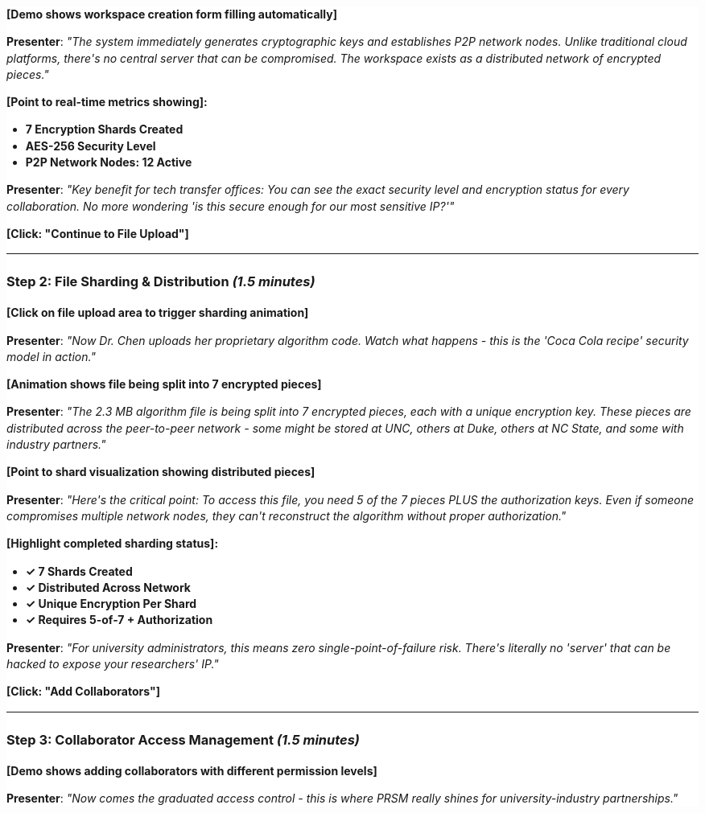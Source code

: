 **[Demo shows workspace creation form filling automatically]**

**Presenter**: *"The system immediately generates cryptographic keys and establishes P2P network nodes. Unlike traditional cloud platforms, there's no central server that can be compromised. The workspace exists as a distributed network of encrypted pieces."*

**[Point to real-time metrics showing]:**
- **7 Encryption Shards Created**
- **AES-256 Security Level** 
- **P2P Network Nodes: 12 Active**

**Presenter**: *"Key benefit for tech transfer offices: You can see the exact security level and encryption status for every collaboration. No more wondering 'is this secure enough for our most sensitive IP?'"*

**[Click: "Continue to File Upload"]**

---

### **Step 2: File Sharding & Distribution** *(1.5 minutes)*

**[Click on file upload area to trigger sharding animation]**

**Presenter**: *"Now Dr. Chen uploads her proprietary algorithm code. Watch what happens - this is the 'Coca Cola recipe' security model in action."*

**[Animation shows file being split into 7 encrypted pieces]**

**Presenter**: *"The 2.3 MB algorithm file is being split into 7 encrypted pieces, each with a unique encryption key. These pieces are distributed across the peer-to-peer network - some might be stored at UNC, others at Duke, others at NC State, and some with industry partners."*

**[Point to shard visualization showing distributed pieces]**

**Presenter**: *"Here's the critical point: To access this file, you need 5 of the 7 pieces PLUS the authorization keys. Even if someone compromises multiple network nodes, they can't reconstruct the algorithm without proper authorization."*

**[Highlight completed sharding status]:**
- **✓ 7 Shards Created**
- **✓ Distributed Across Network** 
- **✓ Unique Encryption Per Shard**
- **✓ Requires 5-of-7 + Authorization**

**Presenter**: *"For university administrators, this means zero single-point-of-failure risk. There's literally no 'server' that can be hacked to expose your researchers' IP."*

**[Click: "Add Collaborators"]**

---

### **Step 3: Collaborator Access Management** *(1.5 minutes)*

**[Demo shows adding collaborators with different permission levels]**

**Presenter**: *"Now comes the graduated access control - this is where PRSM really shines for university-industry partnerships."*
